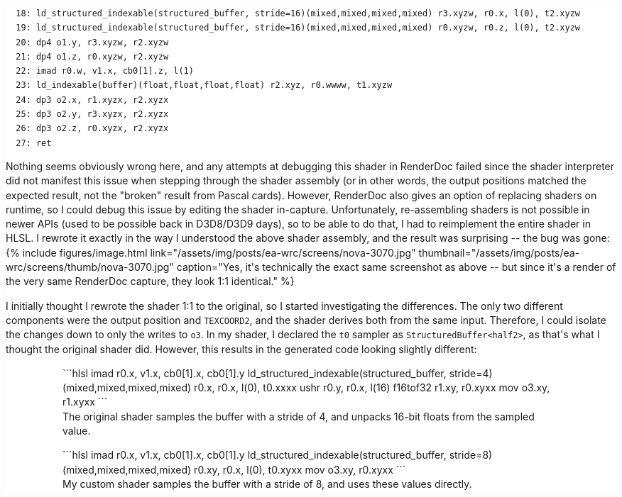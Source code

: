 ```hlsl
  18: ld_structured_indexable(structured_buffer, stride=16)(mixed,mixed,mixed,mixed) r3.xyzw, r0.x, l(0), t2.xyzw
  19: ld_structured_indexable(structured_buffer, stride=16)(mixed,mixed,mixed,mixed) r0.xyzw, r0.z, l(0), t2.xyzw
  20: dp4 o1.y, r3.xyzw, r2.xyzw
  21: dp4 o1.z, r0.xyzw, r2.xyzw
  22: imad r0.w, v1.x, cb0[1].z, l(1)
  23: ld_indexable(buffer)(float,float,float,float) r2.xyz, r0.wwww, t1.xyzw
  24: dp3 o2.x, r1.xyzx, r2.xyzx
  25: dp3 o2.y, r3.xyzx, r2.xyzx
  26: dp3 o2.z, r0.xyzx, r2.xyzx
  27: ret
```

Nothing seems obviously wrong here, and any attempts at debugging this shader in RenderDoc failed since the shader interpreter did not manifest this issue
when stepping through the shader assembly (or in other words, the output positions matched the expected result, not the "broken" result from Pascal cards).
However, RenderDoc also gives an option of replacing shaders on runtime, so I could debug this issue by editing the shader in-capture.
Unfortunately, re-assembling shaders is not possible in newer APIs (used to be possible back in D3D8/D3D9 days), so to be able to do that,
I had to reimplement the entire shader in HLSL. I rewrote it exactly in the way I understood the above shader assembly, and the result was surprising -- the bug was gone:
{% include figures/image.html link="/assets/img/posts/ea-wrc/screens/nova-3070.jpg" thumbnail="/assets/img/posts/ea-wrc/screens/thumb/nova-3070.jpg"
            caption="Yes, it's technically the exact same screenshot as above -- but since it's a render of the very same RenderDoc capture, they look 1:1 identical." %}

I initially thought I rewrote the shader 1:1 to the original, so I started investigating the differences. The only two different components were the output position and `TEXCOORD2`,
and the shader derives both from the same input. Therefore, I could isolate the changes down to only the writes to `o3`.
In my shader, I declared the `t0` sampler as `StructuredBuffer<half2>`, as that's what I thought the original shader did. However, this results in the generated code looking slightly different:
<figure class="media-container small">
<figure markdown="1" class="fig-entry" style="text-align: left">
```hlsl
   imad r0.x, v1.x, cb0[1].x, cb0[1].y
   ld_structured_indexable(structured_buffer, stride=4)(mixed,mixed,mixed,mixed) r0.x, r0.x, l(0), t0.xxxx
   ushr r0.y, r0.x, l(16)
   f16tof32 r1.xy, r0.xyxx
   mov o3.xy, r1.xyxx
```
<figcaption markdown="span">The original shader samples the buffer with a stride of 4, and unpacks 16-bit floats from the sampled value.</figcaption>
</figure>
<figure markdown="1" class="fig-entry" style="text-align: left">
```hlsl
   imad r0.x, v1.x, cb0[1].x, cb0[1].y
   ld_structured_indexable(structured_buffer, stride=8)(mixed,mixed,mixed,mixed) r0.xy, r0.x, l(0), t0.xyxx
   mov o3.xy, r0.xyxx
```
<figcaption markdown="span">My custom shader samples the buffer with a stride of 8, and uses these values directly.</figcaption>
</figure>
</figure>
